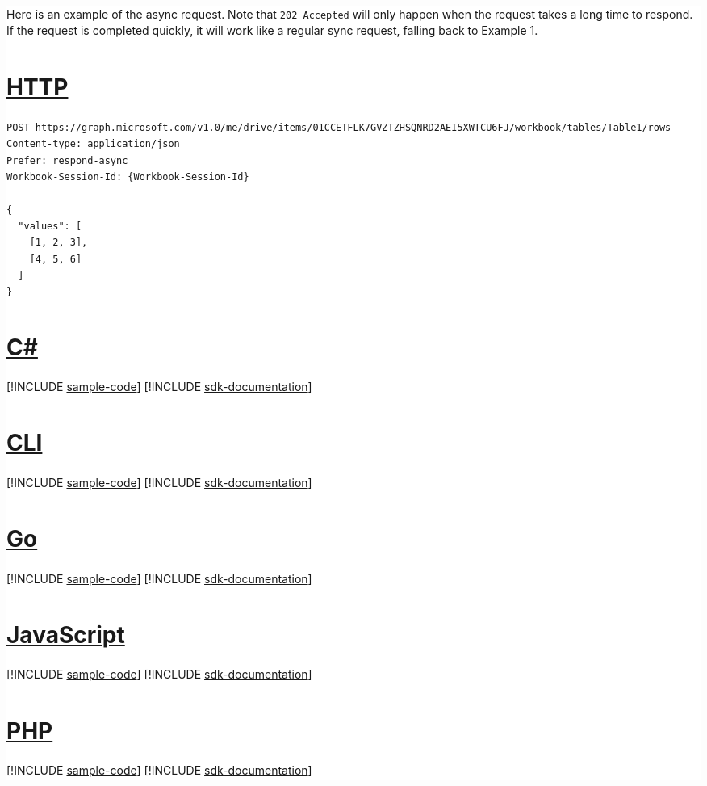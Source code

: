 Here is an example of the async request. Note that `202 Accepted` will only happen when the request takes a long time to respond. If the request is completed quickly, it will work like a regular sync request, falling back to [Example 1](#example-1-add-two-rows-to-a-table).


# [HTTP](#tab/http)


```http
POST https://graph.microsoft.com/v1.0/me/drive/items/01CCETFLK7GVZTZHSQNRD2AEI5XWTCU6FJ/workbook/tables/Table1/rows
Content-type: application/json
Prefer: respond-async
Workbook-Session-Id: {Workbook-Session-Id}

{
  "values": [
    [1, 2, 3],
    [4, 5, 6]
  ]
}
```

# [C#](#tab/csharp)
[!INCLUDE [sample-code](../includes/snippets/csharp/tablerowcollection-add-table-row-async-csharp-snippets.md)]
[!INCLUDE [sdk-documentation](../includes/snippets/snippets-sdk-documentation-link.md)]

# [CLI](#tab/cli)
[!INCLUDE [sample-code](../includes/snippets/cli/tablerowcollection-add-table-row-async-cli-snippets.md)]
[!INCLUDE [sdk-documentation](../includes/snippets/snippets-sdk-documentation-link.md)]

# [Go](#tab/go)
[!INCLUDE [sample-code](../includes/snippets/go/tablerowcollection-add-table-row-async-go-snippets.md)]
[!INCLUDE [sdk-documentation](../includes/snippets/snippets-sdk-documentation-link.md)]

# [JavaScript](#tab/javascript)
[!INCLUDE [sample-code](../includes/snippets/javascript/tablerowcollection-add-table-row-async-javascript-snippets.md)]
[!INCLUDE [sdk-documentation](../includes/snippets/snippets-sdk-documentation-link.md)]

# [PHP](#tab/php)
[!INCLUDE [sample-code](../includes/snippets/php/tablerowcollection-add-table-row-async-php-snippets.md)]
[!INCLUDE [sdk-documentation](../includes/snippets/snippets-sdk-documentation-link.md)]
